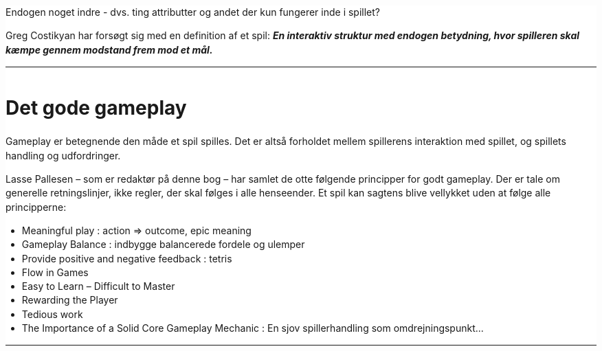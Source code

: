 Endogen
noget indre - dvs. ting attributter og andet der kun fungerer inde i spillet?

Greg Costikyan har forsøgt sig med en definition af et spil: ***En interaktiv struktur med endogen betydning, hvor spilleren skal kæmpe gennem modstand frem mod et mål.*** 


------

# Det gode gameplay

Gameplay er betegnende den måde et spil spilles. Det er altså forholdet mellem spillerens interaktion med spillet, og spillets handling og udfordringer.

Lasse Pallesen – som er redaktør på denne bog – har samlet de otte følgende principper for godt gameplay. Der er tale om generelle retningslinjer, ikke regler, der skal følges i alle henseender. Et spil kan sagtens blive vellykket uden at følge alle principperne:

- Meaningful play : action => outcome, epic meaning 
- Gameplay Balance : indbygge balancerede fordele og ulemper 
- Provide positive and negative feedback : tetris
- Flow in Games
- Easy to Learn – Difficult to Master
- Rewarding the Player
- Tedious work
- The Importance of a Solid Core Gameplay Mechanic : En sjov spillerhandling som omdrejningspunkt...


------
